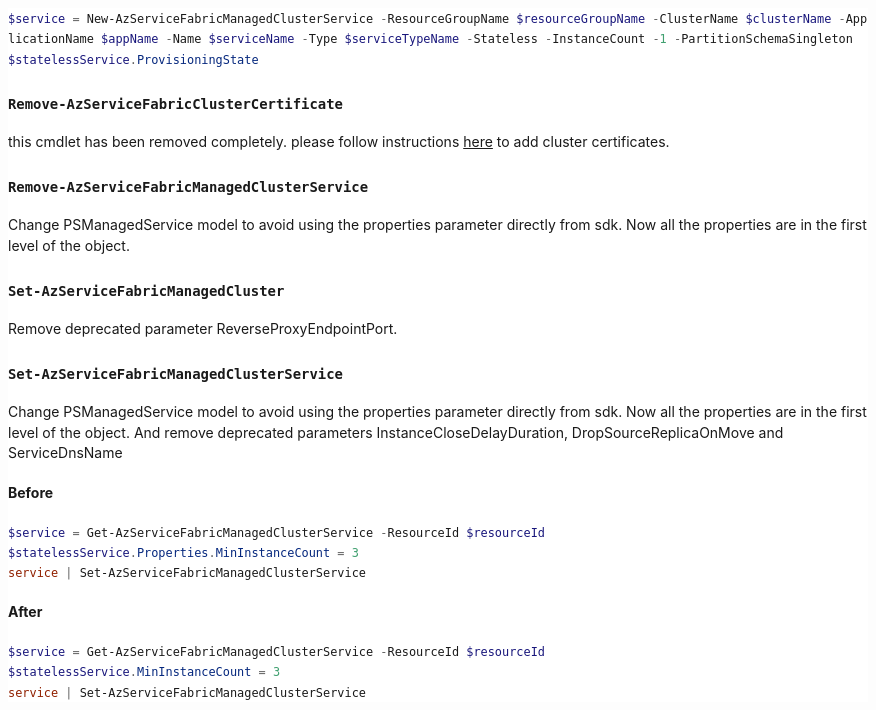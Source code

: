 ```powershell
$service = New-AzServiceFabricManagedClusterService -ResourceGroupName $resourceGroupName -ClusterName $clusterName -ApplicationName $appName -Name $serviceName -Type $serviceTypeName -Stateless -InstanceCount -1 -PartitionSchemaSingleton
$statelessService.ProvisioningState
```

### `Remove-AzServiceFabricClusterCertificate`

this cmdlet has been removed completely. please follow instructions [here](/azure/service-fabric/service-fabric-cluster-security-update-certs-azure#remove-a-cluster-certificate-using-the-portal) to add cluster certificates.

### `Remove-AzServiceFabricManagedClusterService`

Change PSManagedService model to avoid using the properties parameter directly from sdk. Now all the properties are in the first level of the object.

### `Set-AzServiceFabricManagedCluster`

Remove deprecated parameter ReverseProxyEndpointPort.

### `Set-AzServiceFabricManagedClusterService`

Change PSManagedService model to avoid using the properties parameter directly from sdk. Now all the properties are in the first level of the object.
And remove deprecated parameters InstanceCloseDelayDuration, DropSourceReplicaOnMove and ServiceDnsName

#### Before

```powershell
$service = Get-AzServiceFabricManagedClusterService -ResourceId $resourceId
$statelessService.Properties.MinInstanceCount = 3
service | Set-AzServiceFabricManagedClusterService
```

#### After

```powershell
$service = Get-AzServiceFabricManagedClusterService -ResourceId $resourceId
$statelessService.MinInstanceCount = 3
service | Set-AzServiceFabricManagedClusterService
```
